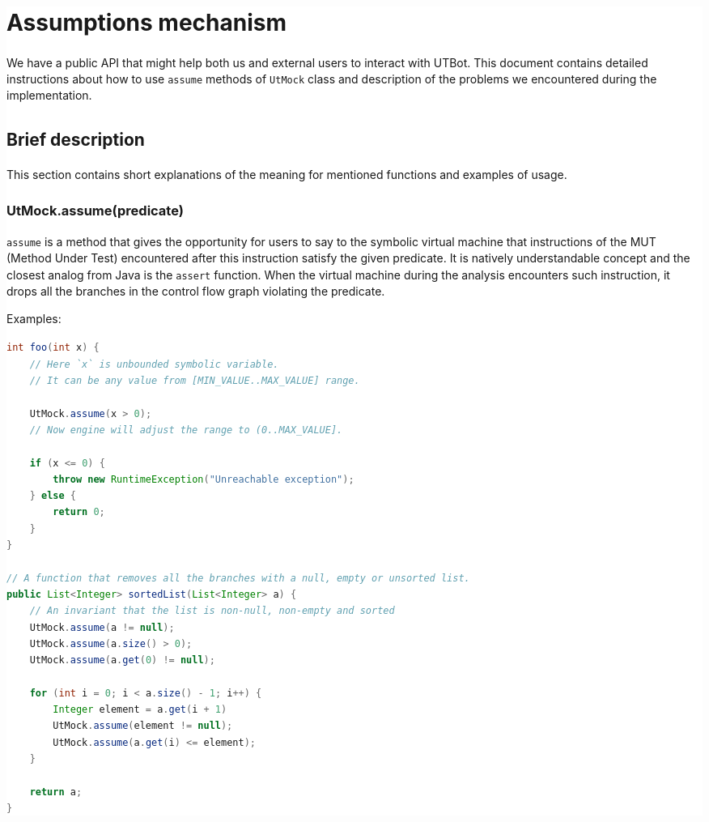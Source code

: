 # Assumptions mechanism
We have a public API that might help both us and external users to interact with UTBot. 
This document contains detailed instructions about how to use `assume` methods of `UtMock` class and description 
of the problems we encountered during the implementation.

## Brief description
This section contains short explanations of the meaning for mentioned functions and examples of usage.

### UtMock.assume(predicate)

`assume` is a method that gives the opportunity for users to say to the symbolic virtual machine that
instructions of the MUT (Method Under Test) encountered after this instruction satisfy the given predicate.
It is natively understandable concept and the closest analog from Java is the `assert` function. 
When the virtual machine during the analysis encounters such instruction, it drops all the branches in the 
control flow graph violating the predicate.

Examples: 
```java
int foo(int x) {
    // Here `x` is unbounded symbolic variable.
    // It can be any value from [MIN_VALUE..MAX_VALUE] range.
        
    UtMock.assume(x > 0);
    // Now engine will adjust the range to (0..MAX_VALUE].
        
    if (x <= 0) {
        throw new RuntimeException("Unreachable exception");    
    } else {
        return 0;
    }
}

// A function that removes all the branches with a null, empty or unsorted list.
public List<Integer> sortedList(List<Integer> a) {
    // An invariant that the list is non-null, non-empty and sorted
    UtMock.assume(a != null);
    UtMock.assume(a.size() > 0);
    UtMock.assume(a.get(0) != null);
    
    for (int i = 0; i < a.size() - 1; i++) {
        Integer element = a.get(i + 1)
        UtMock.assume(element != null);
        UtMock.assume(a.get(i) <= element);
    }
    
    return a;
}
```
